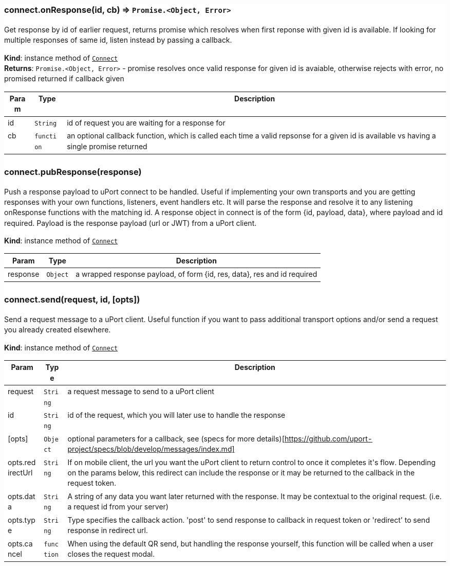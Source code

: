 ### connect.onResponse(id, cb) ⇒ <code>Promise.&lt;Object, Error&gt;</code>
Get response by id of earlier request, returns promise which resolves when first
 reponse with given id is available. If looking for multiple responses of same id,
 listen instead by passing a callback.

**Kind**: instance method of <code>[Connect](#Connect)</code>  
**Returns**: <code>Promise.&lt;Object, Error&gt;</code> - promise resolves once valid response for given id is avaiable, otherwise rejects with error, no promised returned if callback given  

| Param | Type | Description |
| --- | --- | --- |
| id | <code>String</code> | id of request you are waiting for a response for |
| cb | <code>function</code> | an optional callback function, which is called each time a valid repsonse for a given id is available vs having a single promise returned |

<a name="Connect+pubResponse"></a>

### connect.pubResponse(response)
Push a response payload to uPort connect to be handled. Useful if implementing your own transports
and you are getting responses with your own functions, listeners, event handlers etc. It will
parse the response and resolve it to any listening onResponse functions with the matching id. A
response object in connect is of the form {id, payload, data}, where payload and id required. Payload is the
response payload (url or JWT) from a uPort client.

**Kind**: instance method of <code>[Connect](#Connect)</code>  

| Param | Type | Description |
| --- | --- | --- |
| response | <code>Object</code> | a wrapped response payload, of form {id, res, data}, res and id required |

<a name="Connect+send"></a>

### connect.send(request, id, [opts])
Send a request message to a uPort client. Useful function if you want to pass additional transport options and/or send a request you already created elsewhere.

**Kind**: instance method of <code>[Connect](#Connect)</code>  

| Param | Type | Description |
| --- | --- | --- |
| request | <code>String</code> | a request message to send to a uPort client |
| id | <code>String</code> | id of the request, which you will later use to handle the response |
| [opts] | <code>Object</code> | optional parameters for a callback, see (specs for more details)[https://github.com/uport-project/specs/blob/develop/messages/index.md] |
| opts.redirectUrl | <code>String</code> | If on mobile client, the url you want the uPort client to return control to once it completes it's flow. Depending on the params below, this redirect can include the response or it may be returned to the callback in the request token. |
| opts.data | <code>String</code> | A string of any data you want later returned with the response. It may be contextual to the original request. (i.e. a request id from your server) |
| opts.type | <code>String</code> | Type specifies the callback action. 'post' to send response to callback in request token or 'redirect' to send response in redirect url. |
| opts.cancel | <code>function</code> | When using the default QR send, but handling the response yourself, this function will be called when a user closes the request modal. |

